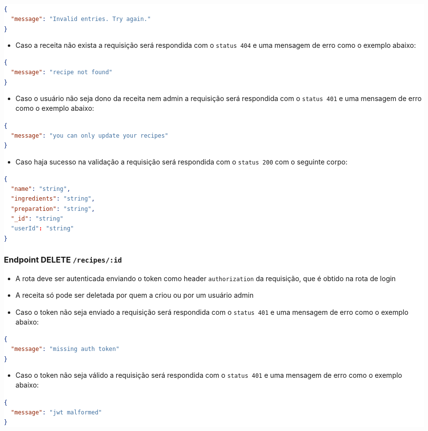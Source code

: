```json
{
  "message": "Invalid entries. Try again."
}
```

- Caso a receita não exista a requisição será respondida com o `status 404` e uma mensagem de erro como o exemplo abaixo:

```json
{
  "message": "recipe not found"
}
```

- Caso o usuário não seja dono da receita nem admin a requisição será respondida com o `status 401` e uma mensagem de erro como o exemplo abaixo:

```json
{
  "message": "you can only update your recipes"
}
```

- Caso haja sucesso na validação a requisição será respondida com o `status 200` com o seguinte corpo:

```json
{
  "name": "string",
  "ingredients": "string",
  "preparation": "string",
  "_id": "string"
  "userId": "string"
}
```

### Endpoint DELETE `/recipes/:id`

- A rota deve ser autenticada enviando o token como header `authorization` da requisição, que é obtido na rota de login 

- A receita só pode ser deletada por quem a criou ou por um usuário admin

- Caso o token não seja enviado a requisição será respondida com o `status 401` e uma mensagem de erro como o exemplo abaixo:

```json
{
  "message": "missing auth token"
}
```

- Caso o token não seja válido a requisição será respondida com o `status 401` e uma mensagem de erro como o exemplo abaixo:

```json
{
  "message": "jwt malformed"
}
```
